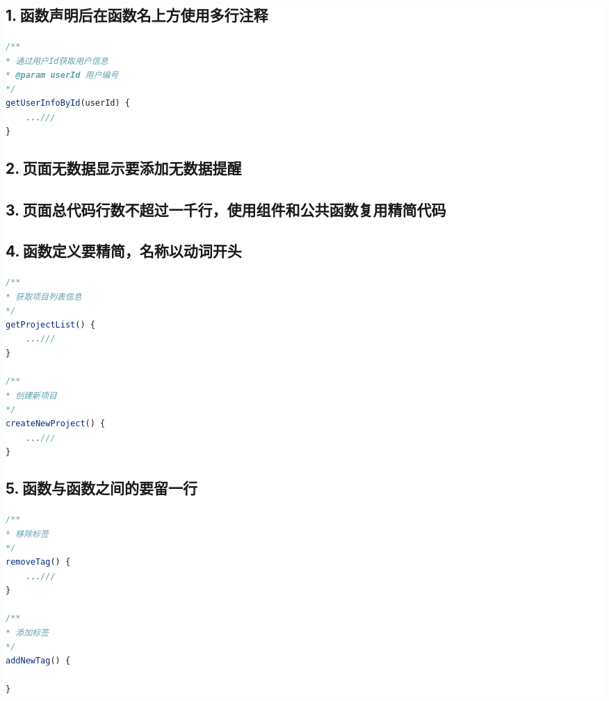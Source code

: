 ## 1. 函数声明后在函数名上方使用多行注释
```js
/**
* 通过用户Id获取用户信息
* @param userId 用户编号
*/
getUserInfoById(userId) {
	...///
}
```

## 2. 页面无数据显示要添加无数据提醒

## 3. 页面总代码行数不超过一千行，使用组件和公共函数复用精简代码

## 4. 函数定义要精简，名称以动词开头
```js
/**
* 获取项目列表信息
*/
getProjectList() {
	...///
}

/**
* 创建新项目
*/
createNewProject() {
	...///
}
```

## 5. 函数与函数之间的要留一行
```js
/**
* 移除标签
*/
removeTag() {
	...///
}

/**
* 添加标签
*/
addNewTag() {

}
```
